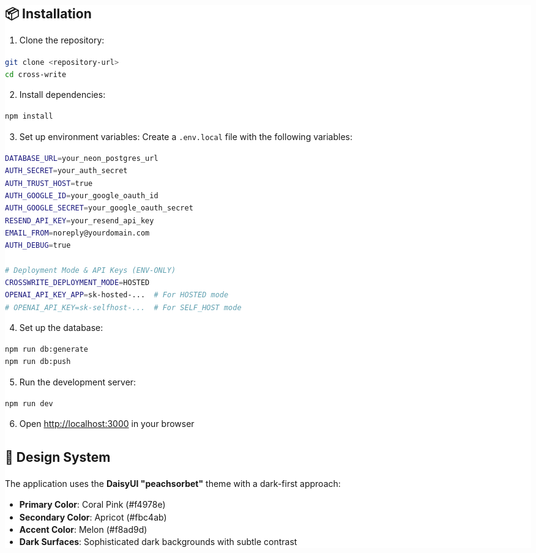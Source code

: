 ## 📦 Installation

1. Clone the repository:

```bash
git clone <repository-url>
cd cross-write
```

2. Install dependencies:

```bash
npm install
```

3. Set up environment variables:
   Create a `.env.local` file with the following variables:

```bash
DATABASE_URL=your_neon_postgres_url
AUTH_SECRET=your_auth_secret
AUTH_TRUST_HOST=true
AUTH_GOOGLE_ID=your_google_oauth_id
AUTH_GOOGLE_SECRET=your_google_oauth_secret
RESEND_API_KEY=your_resend_api_key
EMAIL_FROM=noreply@yourdomain.com
AUTH_DEBUG=true

# Deployment Mode & API Keys (ENV-ONLY)
CROSSWRITE_DEPLOYMENT_MODE=HOSTED
OPENAI_API_KEY_APP=sk-hosted-...  # For HOSTED mode
# OPENAI_API_KEY=sk-selfhost-...  # For SELF_HOST mode
```

4. Set up the database:

```bash
npm run db:generate
npm run db:push
```

5. Run the development server:

```bash
npm run dev
```

6. Open [http://localhost:3000](http://localhost:3000) in your browser

## 🎨 Design System

The application uses the **DaisyUI "peachsorbet"** theme with a dark-first approach:

- **Primary Color**: Coral Pink (#f4978e)
- **Secondary Color**: Apricot (#fbc4ab)
- **Accent Color**: Melon (#f8ad9d)
- **Dark Surfaces**: Sophisticated dark backgrounds with subtle contrast
